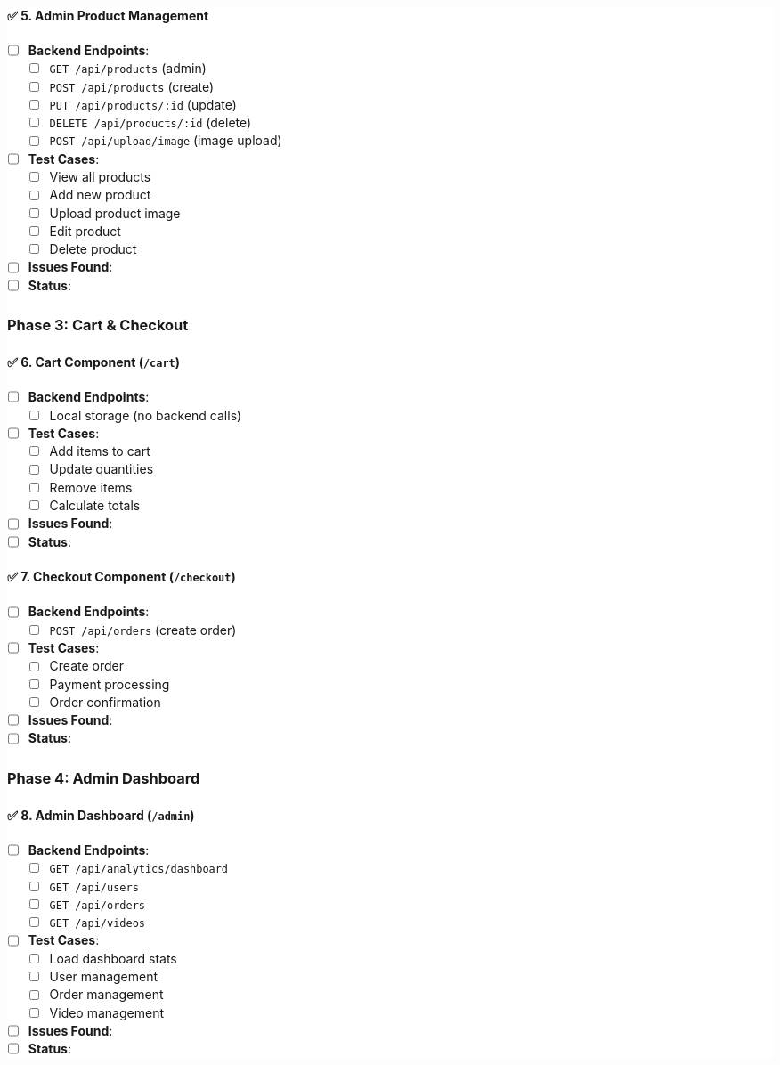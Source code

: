 #### ✅ **5. Admin Product Management**

- [ ] **Backend Endpoints**:
  - [ ] `GET /api/products` (admin)
  - [ ] `POST /api/products` (create)
  - [ ] `PUT /api/products/:id` (update)
  - [ ] `DELETE /api/products/:id` (delete)
  - [ ] `POST /api/upload/image` (image upload)
- [ ] **Test Cases**:
  - [ ] View all products
  - [ ] Add new product
  - [ ] Upload product image
  - [ ] Edit product
  - [ ] Delete product
- [ ] **Issues Found**:
- [ ] **Status**:

### **Phase 3: Cart & Checkout**

#### ✅ **6. Cart Component (`/cart`)**

- [ ] **Backend Endpoints**:
  - [ ] Local storage (no backend calls)
- [ ] **Test Cases**:
  - [ ] Add items to cart
  - [ ] Update quantities
  - [ ] Remove items
  - [ ] Calculate totals
- [ ] **Issues Found**:
- [ ] **Status**:

#### ✅ **7. Checkout Component (`/checkout`)**

- [ ] **Backend Endpoints**:
  - [ ] `POST /api/orders` (create order)
- [ ] **Test Cases**:
  - [ ] Create order
  - [ ] Payment processing
  - [ ] Order confirmation
- [ ] **Issues Found**:
- [ ] **Status**:

### **Phase 4: Admin Dashboard**

#### ✅ **8. Admin Dashboard (`/admin`)**

- [ ] **Backend Endpoints**:
  - [ ] `GET /api/analytics/dashboard`
  - [ ] `GET /api/users`
  - [ ] `GET /api/orders`
  - [ ] `GET /api/videos`
- [ ] **Test Cases**:
  - [ ] Load dashboard stats
  - [ ] User management
  - [ ] Order management
  - [ ] Video management
- [ ] **Issues Found**:
- [ ] **Status**:
